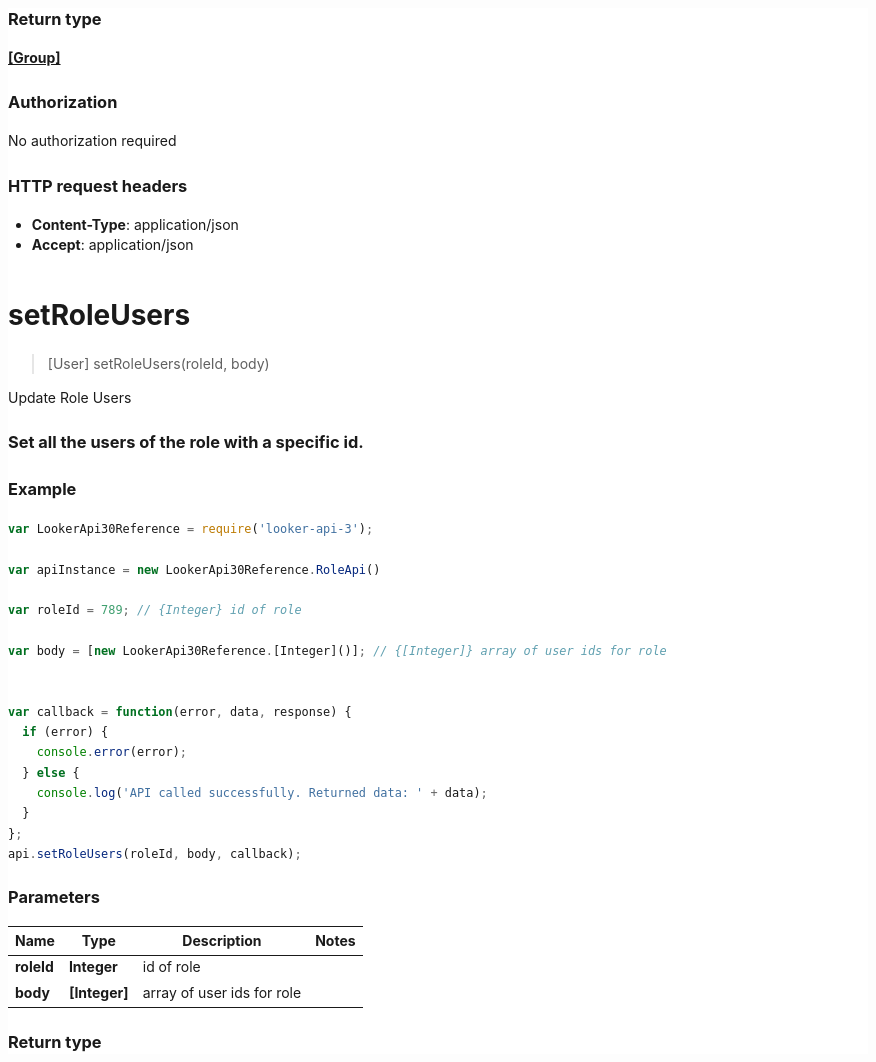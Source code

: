 ### Return type

[**[Group]**](Group.md)

### Authorization

No authorization required

### HTTP request headers

 - **Content-Type**: application/json
 - **Accept**: application/json

<a name="setRoleUsers"></a>
# **setRoleUsers**
> [User] setRoleUsers(roleId, body)

Update Role Users

### Set all the users of the role with a specific id.


### Example
```javascript
var LookerApi30Reference = require('looker-api-3');

var apiInstance = new LookerApi30Reference.RoleApi()

var roleId = 789; // {Integer} id of role

var body = [new LookerApi30Reference.[Integer]()]; // {[Integer]} array of user ids for role


var callback = function(error, data, response) {
  if (error) {
    console.error(error);
  } else {
    console.log('API called successfully. Returned data: ' + data);
  }
};
api.setRoleUsers(roleId, body, callback);
```

### Parameters

Name | Type | Description  | Notes
------------- | ------------- | ------------- | -------------
 **roleId** | **Integer**| id of role | 
 **body** | **[Integer]**| array of user ids for role | 

### Return type
